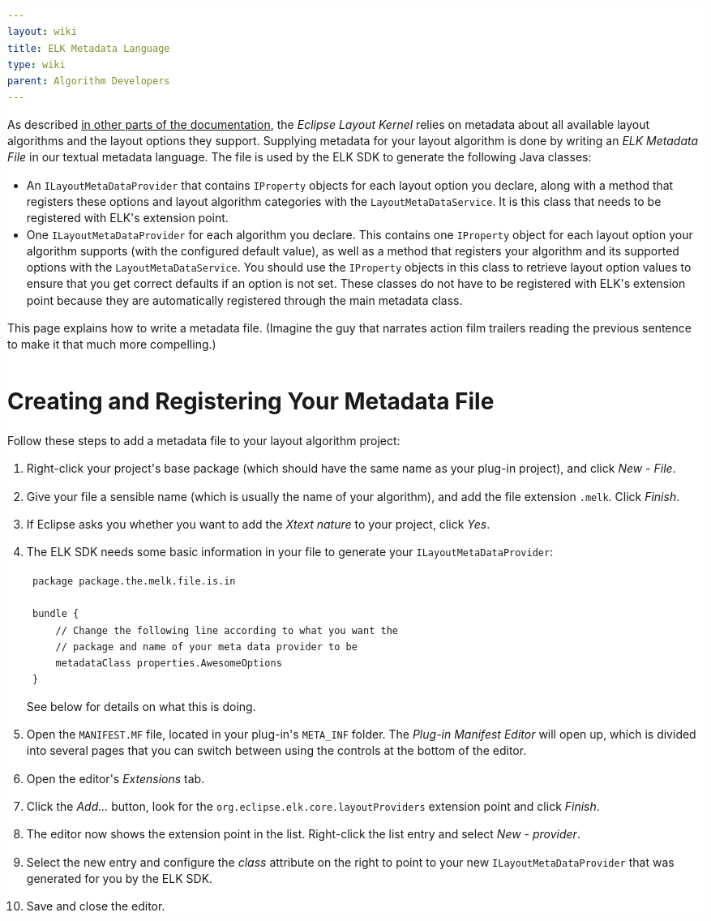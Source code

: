 ```yaml
---
layout: wiki
title: ELK Metadata Language
type: wiki
parent: Algorithm Developers
---
```

As described [in other parts of the documentation](20_30_Using-Plain-Java-Layout), the _Eclipse Layout Kernel_ relies on metadata about all available layout algorithms and the layout options they support. Supplying metadata for your layout algorithm is done by writing an _ELK Metadata File_ in our textual metadata language. The file is used by the ELK SDK to generate the following Java classes:

* An `ILayoutMetaDataProvider` that contains `IProperty` objects for each layout option you declare, along with a method that registers these options and layout algorithm categories with the `LayoutMetaDataService`. It is this class that needs to be registered with ELK's extension point.
* One `ILayoutMetaDataProvider` for each algorithm you declare. This contains one `IProperty` object for each layout option your algorithm supports (with the configured default value), as well as a method that registers your algorithm and its supported options with the `LayoutMetaDataService`. You should use the `IProperty` objects in this class to retrieve layout option values to ensure that you get correct defaults if an option is not set. These classes do not have to be registered with ELK's extension point because they are automatically registered through the main metadata class.

This page explains how to write a metadata file. (Imagine the guy that narrates action film trailers reading the previous sentence to make it that much more compelling.)


# Creating and Registering Your Metadata File

Follow these steps to add a metadata file to your layout algorithm project:

1. Right-click your project's base package (which should have the same name as your plug-in project), and click _New - File_.
1. Give your file a sensible name (which is usually the name of your algorithm), and add the file extension `.melk`. Click _Finish_.
1. If Eclipse asks you whether you want to add the _Xtext nature_ to your project, click _Yes_.
1. The ELK SDK needs some basic information in your file to generate your
   `ILayoutMetaDataProvider`:

   ```
    package package.the.melk.file.is.in
    
    bundle {
        // Change the following line according to what you want the
        // package and name of your meta data provider to be
        metadataClass properties.AwesomeOptions
    }
   ```
    
    See below for details on what this is doing.
    
1. Open the `MANIFEST.MF` file, located in your plug-in's `META_INF` folder. The _Plug-in Manifest Editor_ will open up, which is divided into several pages that you can switch between using the controls at the bottom of the editor.
1. Open the editor's _Extensions_ tab.
1. Click the _Add..._ button, look for the `org.eclipse.elk.core.layoutProviders` extension point and click _Finish_.
1. The editor now shows the extension point in the list. Right-click the list entry and select _New - provider_.
1. Select the new entry and configure the _class_ attribute on the right to point to your new `ILayoutMetaDataProvider` that was generated for you by the ELK SDK.
1. Save and close the editor.
